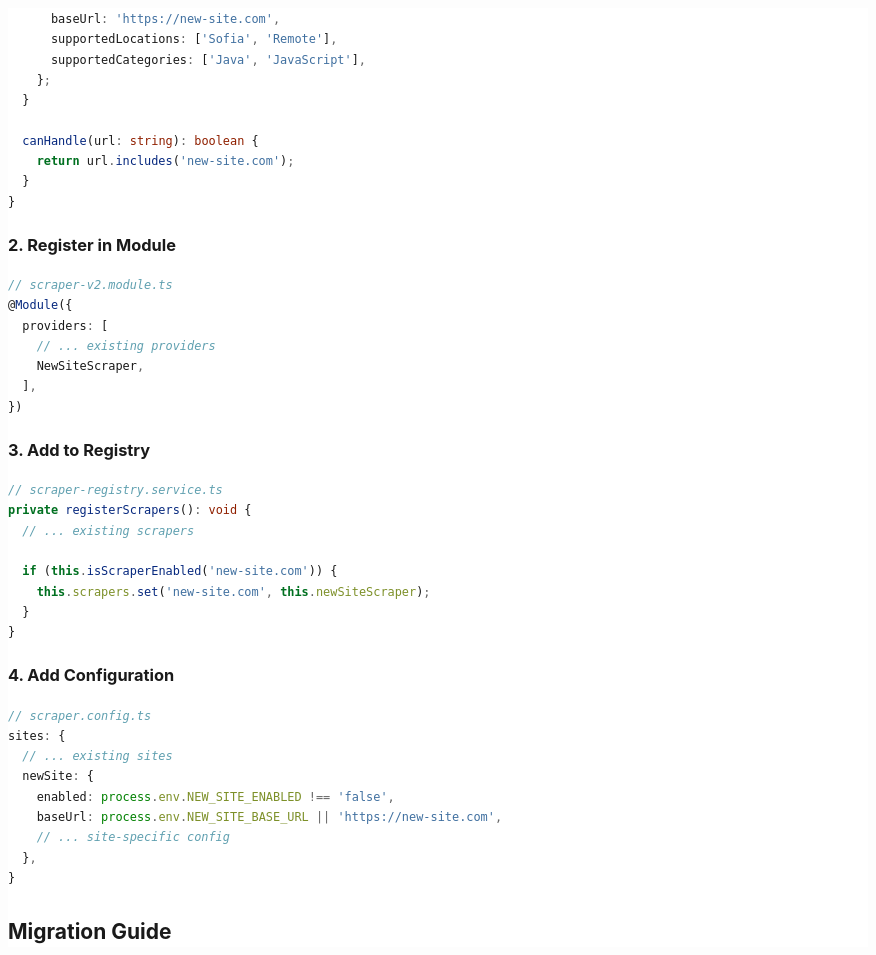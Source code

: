 ```typescript
      baseUrl: 'https://new-site.com',
      supportedLocations: ['Sofia', 'Remote'],
      supportedCategories: ['Java', 'JavaScript'],
    };
  }

  canHandle(url: string): boolean {
    return url.includes('new-site.com');
  }
}
```

### 2. Register in Module

```typescript
// scraper-v2.module.ts
@Module({
  providers: [
    // ... existing providers
    NewSiteScraper,
  ],
})
```

### 3. Add to Registry

```typescript
// scraper-registry.service.ts
private registerScrapers(): void {
  // ... existing scrapers
  
  if (this.isScraperEnabled('new-site.com')) {
    this.scrapers.set('new-site.com', this.newSiteScraper);
  }
}
```

### 4. Add Configuration

```typescript
// scraper.config.ts
sites: {
  // ... existing sites
  newSite: {
    enabled: process.env.NEW_SITE_ENABLED !== 'false',
    baseUrl: process.env.NEW_SITE_BASE_URL || 'https://new-site.com',
    // ... site-specific config
  },
}
```

## Migration Guide
